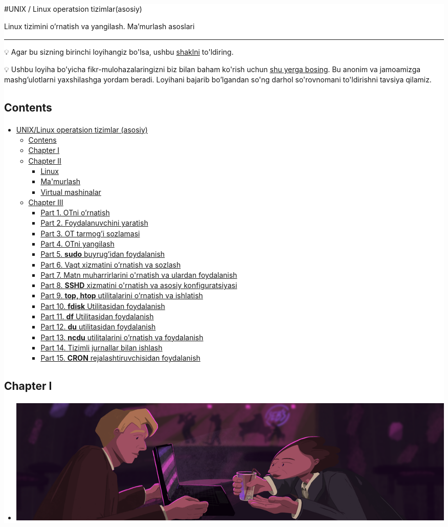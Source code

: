 #UNIX / Linux operatsion tizimlar(asosiy)

Linux tizimini o’rnatish va yangilash. Ma’murlash asoslari

---
💡 Agar bu sizning birinchi loyihangiz bo'lsa, ushbu [shaklni](http://opros.so/kAnXy) to'ldiring.

💡 Ushbu loyiha bo’yicha fikr-mulohazalaringizni biz bilan baham ko'rish uchun [shu yerga bosing](https://new.oprosso.net/p/4cb31ec3f47a4596bc758ea1861fb624). Bu anonim va jamoamizga mashg’ulotlarni yaxshilashga yordam beradi. Loyihani bajarib bo’lgandan so'ng darhol so'rovnomani to'ldirishni tavsiya qilamiz. 

## Contents 

- [UNIX/Linux operatsion tizimlar (asosiy)](#unixlinux-operatsion-tizimlar-asosiy)
  - [Contens](#contens)
  - [Chapter I](#chapter-i)
  - [Chapter II](#chapter-ii)
    - [Linux](#linux)
    - [Ma'murlash](#mamurlash)
    - [Virtual mashinalar](#virtual-mashinalar)
  - [Chapter III](#chapter-iii)
    - [Part 1. OTni o’rnatish](#part-1-otni-ornatish)
    - [Part 2. Foydalanuvchini yaratish](#part-2-foydalanuvchini-yaratish)
    - [Part 3. OT tarmog’i sozlamasi](#part-3-ot-tarmogi-sozlamasi)
    - [Part 4. OTni yangilash](#part-4-otni-yangilash)
    - [Part 5. **sudo** buyrug’idan foydalanish](#part-5-sudo-buyrugidan-foydalanish)
    - [Part 6. Vaqt xizmatini o’rnatish va sozlash](#part-6-vaqt-xizmatini-ornatish-va-sozlash)
    - [Part 7. Matn muharrirlarini o'rnatish va ulardan foydalanish](#part-7-matn-muharrirlarini-ornatish-va-ulardan-foydalanish)
    - [Part 8. **SSHD** xizmatini o'rnatish va asosiy konfiguratsiyasi](#part-8-sshd-xizmatini-ornatish-va-asosiy-konfiguratsiyasi)
    - [Part 9. **top, htop** utilitalarini o’rnatish va ishlatish](#part-9-top-htop-utilitalarini-ornatish-va-ishlatish)
    - [Part 10. **fdisk** Utilitasidan foydalanish](#part-10-fdisk-utilitasidan-foydalanish)
    - [Part 11. **df** Utilitasidan foydalanish](#part-11-df-utilitasidan-foydalanish)
    - [Part 12. **du** utilitasidan foydalanish](#part-12-du-utilitasidan-foydalanish)
    - [Part 13. **ncdu** utilitalarini o’rnatish va foydalanish](#part-13-ncdu-utilitalarini-ornatish-va-foydalanish)
    - [Part 14. Tizimli jurnallar bilan ishlash](#part-14-tizimli-jurnallar-bilan-ishlash)
    - [Part 15. **CRON** rejalashtiruvchisidan foydalanish](#part-15-cron-rejalashtiruvchisidan-foydalanish)

## Chapter I

* ![linux](misc/images/linux.png)

